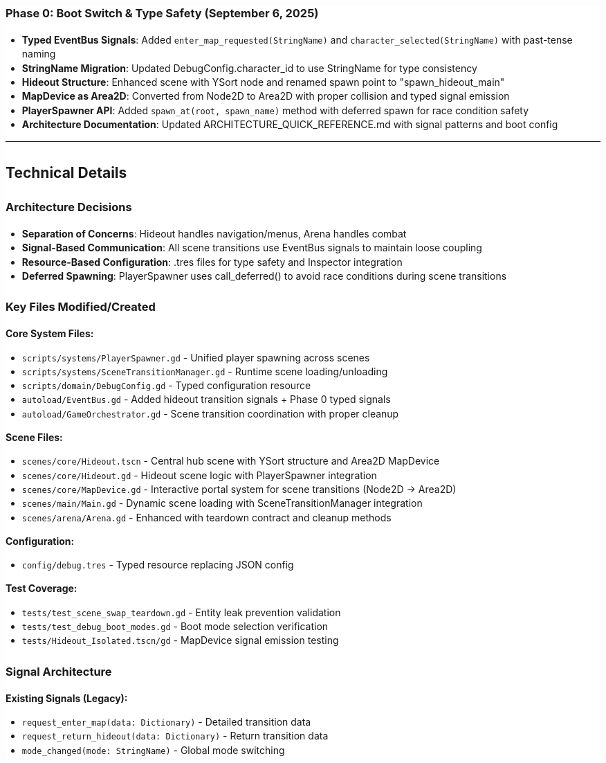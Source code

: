 ### Phase 0: Boot Switch & Type Safety (September 6, 2025)
- **Typed EventBus Signals**: Added `enter_map_requested(StringName)` and `character_selected(StringName)` with past-tense naming
- **StringName Migration**: Updated DebugConfig.character_id to use StringName for type consistency
- **Hideout Structure**: Enhanced scene with YSort node and renamed spawn point to "spawn_hideout_main" 
- **MapDevice as Area2D**: Converted from Node2D to Area2D with proper collision and typed signal emission
- **PlayerSpawner API**: Added `spawn_at(root, spawn_name)` method with deferred spawn for race condition safety
- **Architecture Documentation**: Updated ARCHITECTURE_QUICK_REFERENCE.md with signal patterns and boot config

---

## Technical Details

### Architecture Decisions
- **Separation of Concerns**: Hideout handles navigation/menus, Arena handles combat
- **Signal-Based Communication**: All scene transitions use EventBus signals to maintain loose coupling
- **Resource-Based Configuration**: .tres files for type safety and Inspector integration
- **Deferred Spawning**: PlayerSpawner uses call_deferred() to avoid race conditions during scene transitions

### Key Files Modified/Created
**Core System Files:**
- `scripts/systems/PlayerSpawner.gd` - Unified player spawning across scenes
- `scripts/systems/SceneTransitionManager.gd` - Runtime scene loading/unloading
- `scripts/domain/DebugConfig.gd` - Typed configuration resource
- `autoload/EventBus.gd` - Added hideout transition signals + Phase 0 typed signals
- `autoload/GameOrchestrator.gd` - Scene transition coordination with proper cleanup

**Scene Files:**
- `scenes/core/Hideout.tscn` - Central hub scene with YSort structure and Area2D MapDevice
- `scenes/core/Hideout.gd` - Hideout scene logic with PlayerSpawner integration
- `scenes/core/MapDevice.gd` - Interactive portal system for scene transitions (Node2D → Area2D)
- `scenes/main/Main.gd` - Dynamic scene loading with SceneTransitionManager integration
- `scenes/arena/Arena.gd` - Enhanced with teardown contract and cleanup methods

**Configuration:**
- `config/debug.tres` - Typed resource replacing JSON config

**Test Coverage:**
- `tests/test_scene_swap_teardown.gd` - Entity leak prevention validation
- `tests/test_debug_boot_modes.gd` - Boot mode selection verification
- `tests/Hideout_Isolated.tscn/gd` - MapDevice signal emission testing

### Signal Architecture
**Existing Signals (Legacy):**
- `request_enter_map(data: Dictionary)` - Detailed transition data
- `request_return_hideout(data: Dictionary)` - Return transition data
- `mode_changed(mode: StringName)` - Global mode switching
